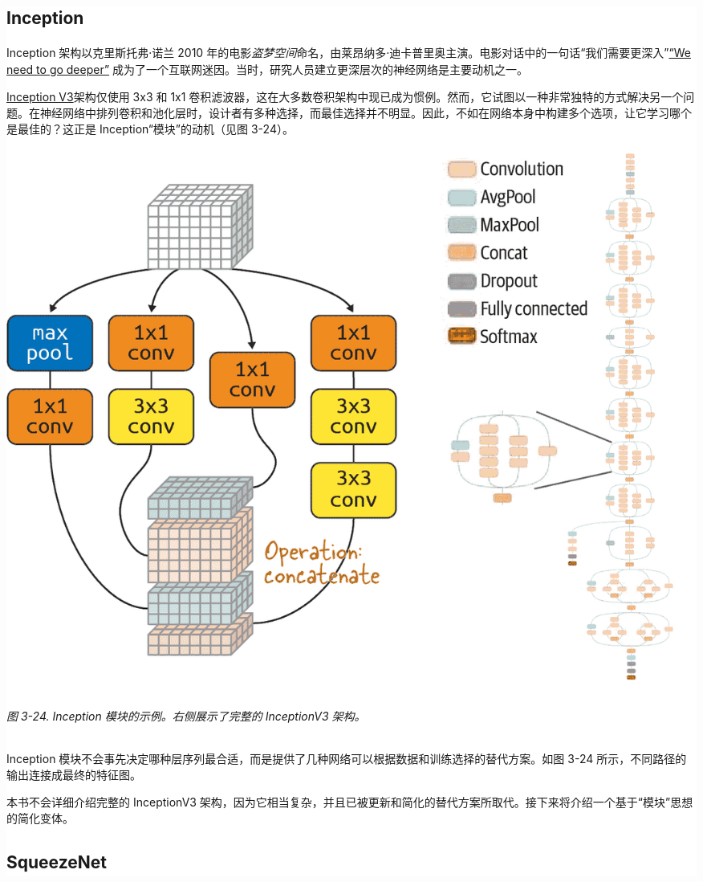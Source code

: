 ## Inception

Inception 架构以克里斯托弗·诺兰 2010 年的电影*盗梦空间*命名，由莱昂纳多·迪卡普里奥主演。电影对话中的一句话“我们需要更深入”[“We need to go deeper”](https://oreil.ly/uSwgP) 成为了一个互联网迷因。当时，研究人员建立更深层次的神经网络是主要动机之一。

[Inception V3](https://arxiv.org/abs/1512.00567v3)架构仅使用 3x3 和 1x1 卷积滤波器，这在大多数卷积架构中现已成为惯例。然而，它试图以一种非常独特的方式解决另一个问题。在神经网络中排列卷积和池化层时，设计者有多种选择，而最佳选择并不明显。因此，不如在网络本身中构建多个选项，让它学习哪个是最佳的？这正是 Inception“模块”的动机（见图 3-24）。

![](img/pmlc_0324.png)

###### 图 3-24\. Inception 模块的示例。右侧展示了完整的 InceptionV3 架构。

Inception 模块不会事先决定哪种层序列最合适，而是提供了几种网络可以根据数据和训练选择的替代方案。如图 3-24 所示，不同路径的输出连接成最终的特征图。

本书不会详细介绍完整的 InceptionV3 架构，因为它相当复杂，并且已被更新和简化的替代方案所取代。接下来将介绍一个基于“模块”思想的简化变体。

## SqueezeNet
